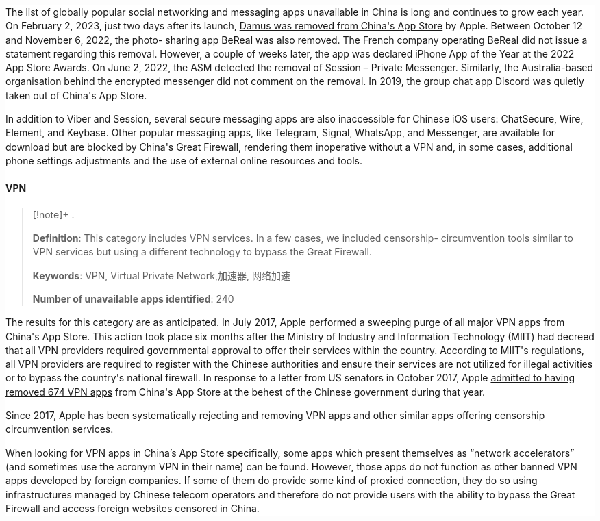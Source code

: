 The list of globally popular social networking and messaging apps unavailable in China is long
and continues to grow each year. On February 2, 2023, just two days after its launch,
[Damus was removed from China's App Store][] by Apple. Between October 12 and November 6, 2022, the photo-
sharing app [BeReal][] was also removed. The French company operating BeReal did not issue a
statement regarding this removal. However, a couple of weeks later, the app was declared iPhone
App of the Year at the 2022 App Store Awards. On June 2, 2022, the ASM detected the removal of
Session – Private Messenger. Similarly, the Australia-based organisation behind the encrypted
messenger did not comment on the removal. In 2019, the group chat app [Discord][] was quietly taken
out of China's App Store.

[Damus was removed from China's App Store]: https://techcrunch.com/2023/02/02/damus-pulled-from-apples-app-store-in-china-after-two-days/#:~:text=The%20app%2C%20which%20runs%20atop,received%20and%20shared%20on%20Twitter.

[BeReal]: https://applecensorship.com/app-store-monitor/app/1459645446

[Discord]: https://applecensorship.com/app-store-monitor/app/985746746

In addition to Viber and Session, several secure messaging apps are also inaccessible for Chinese
iOS users: ChatSecure, Wire, Element, and Keybase. Other popular messaging apps, like Telegram,
Signal, WhatsApp, and Messenger, are available for download but are blocked by China's Great
Firewall, rendering them inoperative without a VPN and, in some cases, additional phone settings
adjustments and the use of external online resources and tools.



#### VPN

> [!note]+ .
>
> **Definition**: This category includes VPN services. In a few cases, we included censorship-
> circumvention tools similar to VPN services but using a different technology to bypass the
> Great Firewall.
>
> **Keywords**: VPN, Virtual Private Network,加速器, 网络加速
>
> **Number of unavailable apps identified**: 240

The results for this category are as anticipated. In July 2017, Apple performed a sweeping [purge][]
of all major VPN apps from China's App Store. This action took place six months after the Ministry
of Industry and Information Technology (MIIT) had decreed that
[all VPN providers required governmental approval][]
to offer their services within the country. According to MIIT's regulations, all
VPN providers are required to register with the Chinese authorities and ensure their services are not
utilized for illegal activities or to bypass the country's national firewall. In response to a letter from
US senators in October 2017, Apple [admitted to having removed 674 VPN apps][] from China's App
Store at the behest of the Chinese government during that year.

[purge]: https://techcrunch.com/2017/07/29/apple-removes-vpn-apps-from-the-app-store-in-china/

[all VPN providers required governmental approval]: https://www.scmp.com/news/china/policies-politics/article/2064587/chinas-move-clean-vpns-and-strengthen-great-firewall

[admitted to having removed 674 VPN apps]: https://web.archive.org/web/20180723003550/https:/www.leahy.senate.gov/imo/media/doc/Apple%2011212017.pdf

Since 2017, Apple has been systematically rejecting and removing VPN apps and other similar apps
offering censorship circumvention services.

When looking for VPN apps in China’s App Store specifically, some apps which present themselves
as “network accelerators” (and sometimes use the acronym VPN in their name) can be found.
However, those apps do not function as other banned VPN apps developed by foreign companies.
If some of them do provide some kind of proxied connection, they do so using infrastructures
managed by Chinese telecom operators and therefore do not provide users with the ability to bypass
the Great Firewall and access foreign websites censored in China.


[^24049]: [New Report Unveils App Censorship in China’s Apple App Store Amid Recent Developments](https://web.archive.org/web/20240625224049/https://www.appcensorship.org/news/new-report-unveils-app-censorship-in-chinas-apple-app-store-amid-recent-developments), AppCensorship, 2024-06-20. (参照 2024-06-27).
[released its sixth annual worldwide and US download leader charts]: https://apptopia.com/blog/worldwide-and-us-download-leaders-2022/?hss_channel=tw-429179115#Education
[TikTok's experience]: https://citizenlab.ca/2021/03/tiktok-and-douyin-explained/
[operational frameworks]: https://citizenlab.ca/2021/03/tiktok-vs-douyin-security-privacy-analysis/
[complying with the nation's stringent censorship rules]: https://ipvm.com/reports/douyin-prc-censorship
[tools]: https://rss.applemarketingtools.com/
[^14]: Taking all 175 App Stores, China ranks 2nd, behind Afghanistan’s App Store, which current ratio of unavailability is
[BusinessofApps]: https://www.businessofapps.com/data/app-stores/
[observation]: https://applecensorship.com/news/censored-on-the-app-store-new-report-shows-the-staggering-scale-of-app-censorship-by-apple
[Integrated Joint Operations Platform (IJOP) app]: https://www.abc.net.au/news/2019-05-02/chinese-surveillance-app-reverse-engineered-by-rights-group/11062670
[GreatFire and TibCERT examined]: https://en.greatfire.org/blog/2019/jun/apple-censoring-tibetan-information-china
[Himalaya Lib]: https://apps.apple.com/al/app/himalaya-lib/id1315593457
[Digital Vajra]: https://apps.apple.com/al/developer/digital-vajra/id451034258
[MonlamGrandTibetanDictionary]: https://applecensorship.com/app-store-monitor/app/1065052389
[Grindr was removed]: https://www.nbcnews.com/news/world/grindr-dating-disappears-china-app-stores-internet-clean-campaign-rcna14531
[study on LGBTQ+ apps' availability worldwide]: https://applecensorship.com/apple-is-enabling-censorship-of-lgbtq-apps-in-152-countries-new-report-finds/
[Quartz's iOS app was removed]: https://www.theverge.com/2019/10/9/20907228/apple-quartz-app-store-china-removal-hong-kong-protests-censorship
[Pocket Casts]: https://applecensorship.com/app-store-monitor/app/414834813
[Castro]: https://applecensorship.com/app-store-monitor/app/1080840241
[Reeder]: https://applecensorship.com/app-store-monitor/app/1529445840
[Fiery Feeds]: https://applecensorship.com/app-store-monitor/app/1158763303
[Brave Private Web Browser, Avast Security & Privacy]: https://applecensorship.com/app-store-monitor/app/1276551855
[Avira Mobile Security]: https://applecensorship.com/app-store-monitor/app/692893556
[App Store Review Guidelines]: https://developer.apple.com/app-store/review/guidelines/
[does not specify what content in the app contravenes]: https://applecensorship.com/news/taken-down-a-look-into-apples-transparency-reports
[app rejection and distribution limitations to control app availability]: https://medium.com/@mail_85203/being-an-ios-developer-must-be-stressful-764cd0090bc6
[face pressure and sometimes direct intimidation from Apple]: https://wired.me/gear/laptops/apple-threatens-basecamp-email-app/
[forcing developers to alter or remove features]: https://www.businessinsider.com/developers-angry-with-apple-for-forcing-them-to-remove-parts-of-their-apps-2014-12
[or information about these features]: https://9to5mac.com/2021/03/24/protonvpn-claims-apple-blocking-human-rights/
[Apple only discloses app removals that are purportedly the result of government takedown requests]: https://applecensorship.com/news/taken-down-a-look-into-apples-transparency-reports
[Apple does not disclose]: https://applecensorship.com/news/taken-down-a-look-into-apples-transparency-reports
[Apple does not make public]: https://applecensorship.com/news/taken-down-a-look-into-apples-transparency-reports
[initiated a petition]: https://www.change.org/p/apple-let-us-browse-all-our-past-resolution-center-communications
[taken down following requests from China's government]: https://applecensorship.com/news/taken-down-a-look-into-apples-transparency-reports
[was removed by Apple]: https://qz.com/1725175/apple-removed-a-hong-kong-protest-map-from-its-app-store
[reported by The New York Times]: https://www.nytimes.com/2021/05/17/technology/apple-china-censorship-data.html
[message]: https://developer.apple.com/forums/thread/105600
[Specific requirements]: https://www.twobirds.com/en/insights/2020/china/network-connection-and-vpn
[pre-emptively remove the app]: https://developer.apple.com/forums/thread/105600
[reported that their apps had been removed]: https://techcrunch.com/2017/07/29/apple-removes-vpn-apps-from-the-app-store-in-china/
[AppleCensorship.com]: https://applecensorship.com/
[offer their own interpretations]: https://www.google.com/search?q=vpn+legal+china
[thread published on Twitter in May 2022]: https://twitter.com/wafarris/status/1521082667164651520
[casebook]: https://drive.google.com/file/d/1e2Jor0xt9poTRgynoAmxi85kDakEhbB0/view
[another thread]: https://twitter.com/wafarris/status/1523134106720436225
[Human Rights Policy document]: https://s2.q4cdn.com/470004039/files/doc_downloads/gov_docs/2021/03/Our-Commitment-to-Human-Rights_Final-copy-(updated-links-Feb-2021).pdf
[United Nations Guiding Principles on Business and Human Rights]: https://www.ohchr.org/sites/default/files/documents/publications/guidingprinciplesbusinesshr_en.pdf
[absolute control]: https://x.com/TimSweeneyEpic/status/1574922498348646400
[Apple's lack of transparency]: https://9to5mac.com/2022/04/21/apples-transparency-reports-arent-very-transparent/
[moved parts of its operations to countries such as India and Vietnam]: https://www.forbes.com/sites/qai/2023/01/01/apple-to-diversify-its-supply-chain-by-producing-macbooks-in-vietnam/
[Apple’s Transparency Reports]: https://applecensorship.com/pdf/AppleCensorships-Taken-Down-Report-Digital.pdf